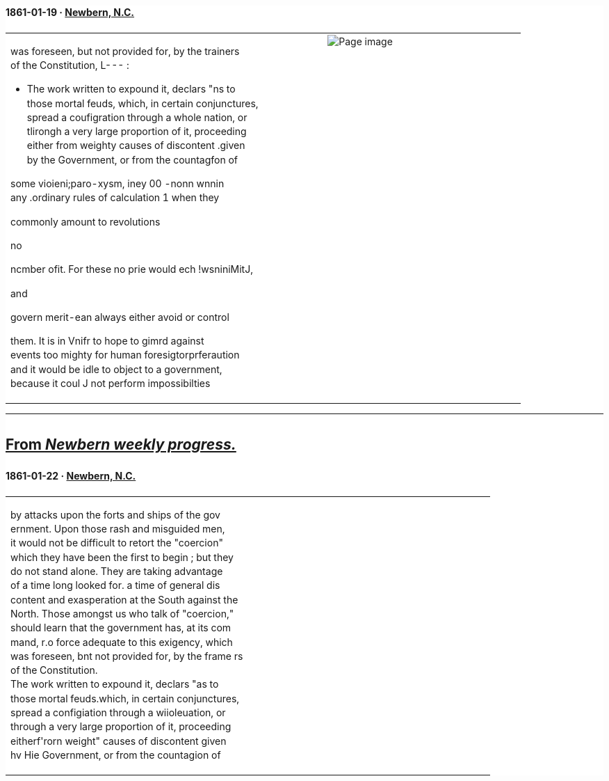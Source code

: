 #### 1861-01-19 &middot; [Newbern, N.C.](http://dbpedia.org/resource/New_Bern%2C_North_Carolina)

<table style="width: 100%;"><tr><td style="width: 50%">

  
was foreseen, but not provided for, by the trainers  
of the Constitution, L--- :  
- The work written to expound it, declars &quot;ns to  
those mortal feuds, which, in certain conjunctures,  
spread a coufigration through a whole nation, or  
tlirongh a very large proportion of it, proceeding  
either from weighty causes of discontent .given  
by the Government, or from the countagfon of  
  
some vioieni;paro-xysm, iney 00 -nonn wnnin  
any .ordinary rules of calculation 1 when they  
  
commonly amount to revolutions  
  
no  
  
ncmber ofit. For these no prie would ech !wsniniMitJ,  
  
and  
  
govern merit-ean always either avoid or control  
  
them. It is in Vnifr to hope to gimrd against  
events too mighty for human foresigtorprferaution  
and it would be idle to object to a government,  
because it coul J not perform impossibilties
</td><td style="width: 50%; max-height: 75%; margin: auto; display: block;">
<img alt="Page image" src="https://newspapers.digitalnc.org/images/iiif/batch_ncu_NewProg6n_ver01%2Fdata%2F1861011901%2F0063.jp2/pct:21.057012068248024,18.574815228001672,21.951727007906783,10.514572584018966/!600,600/0/default.jpg"/>
</td>
</tr></table>

---

## [From _Newbern weekly progress._](https://www.loc.gov/resource/sn84026547/1861-01-22/ed-1/?sp=2)

#### 1861-01-22 &middot; [Newbern, N.C.](http://dbpedia.org/resource/New_Bern%2C_North_Carolina)

<table style="width: 100%;"><tr><td style="width: 50%">

by attacks upon the forts and ships of the gov­  
ernment. Upon those rash and misguided men,  
it would not be difficult to retort the &quot;coercion&quot;  
which they have been the first to begin ; but they  
do not stand alone. They are taking advantage  
of a time long looked for. a time of general dis­  
content and exasperation at the South against the  
North. Those amongst us who talk of &quot;coercion,&quot;  
should learn that the government has, at its com­  
mand, r.o force adequate to this exigency, which  
was foreseen, bnt not provided for, by the frame rs  
of the Constitution.  
The work written to expound it, declars &quot;as to  
those mortal feuds.which, in certain conjunctures,  
spread a configiation through a wiioleuation, or  
through a very large proportion of it, proceeding  
eitherf&#x27;rorn weight&quot; causes of discontent given  
hv Hie Government, or from the countagion of  
  